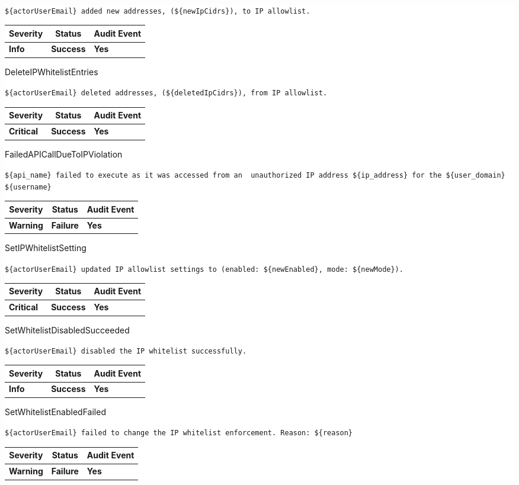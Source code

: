 ```text
${actorUserEmail} added new addresses, (${newIpCidrs}), to IP allowlist.
```

| Severity | Status      | Audit Event |
| -------- | ----------- | ----------- |
| **Info** | **Success** | **Yes**     |

DeleteIPWhitelistEntries

```text
${actorUserEmail} deleted addresses, (${deletedIpCidrs}), from IP allowlist.
```

| Severity     | Status      | Audit Event |
| ------------ | ----------- | ----------- |
| **Critical** | **Success** | **Yes**     |

FailedAPICallDueToIPViolation

```text
${api_name} failed to execute as it was accessed from an  unauthorized IP address ${ip_address} for the ${user_domain} ${username}
```

| Severity    | Status      | Audit Event |
| ----------- | ----------- | ----------- |
| **Warning** | **Failure** | **Yes**     |

SetIPWhitelistSetting

```text
${actorUserEmail} updated IP allowlist settings to (enabled: ${newEnabled}, mode: ${newMode}).
```

| Severity     | Status      | Audit Event |
| ------------ | ----------- | ----------- |
| **Critical** | **Success** | **Yes**     |

SetWhitelistDisabledSucceeded

```text
${actorUserEmail} disabled the IP whitelist successfully.
```

| Severity | Status      | Audit Event |
| -------- | ----------- | ----------- |
| **Info** | **Success** | **Yes**     |

SetWhitelistEnabledFailed

```text
${actorUserEmail} failed to change the IP whitelist enforcement. Reason: ${reason}
```

| Severity    | Status      | Audit Event |
| ----------- | ----------- | ----------- |
| **Warning** | **Failure** | **Yes**     |
